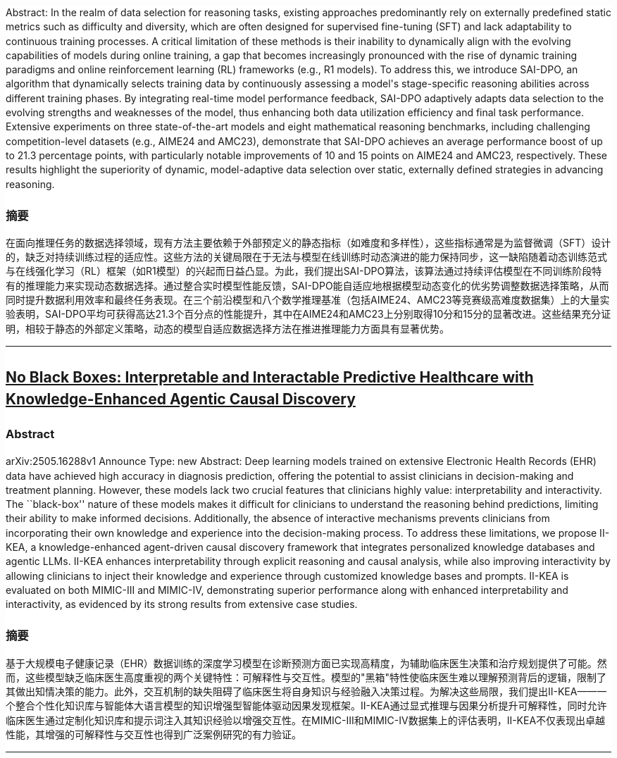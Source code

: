 Abstract: In the realm of data selection for reasoning tasks, existing approaches predominantly rely on externally predefined static metrics such as difficulty and diversity, which are often designed for supervised fine-tuning (SFT) and lack adaptability to continuous training processes. A critical limitation of these methods is their inability to dynamically align with the evolving capabilities of models during online training, a gap that becomes increasingly pronounced with the rise of dynamic training paradigms and online reinforcement learning (RL) frameworks (e.g., R1 models). To address this, we introduce SAI-DPO, an algorithm that dynamically selects training data by continuously assessing a model's stage-specific reasoning abilities across different training phases. By integrating real-time model performance feedback, SAI-DPO adaptively adapts data selection to the evolving strengths and weaknesses of the model, thus enhancing both data utilization efficiency and final task performance. Extensive experiments on three state-of-the-art models and eight mathematical reasoning benchmarks, including challenging competition-level datasets (e.g., AIME24 and AMC23), demonstrate that SAI-DPO achieves an average performance boost of up to 21.3 percentage points, with particularly notable improvements of 10 and 15 points on AIME24 and AMC23, respectively. These results highlight the superiority of dynamic, model-adaptive data selection over static, externally defined strategies in advancing reasoning.

### 摘要
在面向推理任务的数据选择领域，现有方法主要依赖于外部预定义的静态指标（如难度和多样性），这些指标通常是为监督微调（SFT）设计的，缺乏对持续训练过程的适应性。这些方法的关键局限在于无法与模型在线训练时动态演进的能力保持同步，这一缺陷随着动态训练范式与在线强化学习（RL）框架（如R1模型）的兴起而日益凸显。为此，我们提出SAI-DPO算法，该算法通过持续评估模型在不同训练阶段特有的推理能力来实现动态数据选择。通过整合实时模型性能反馈，SAI-DPO能自适应地根据模型动态变化的优劣势调整数据选择策略，从而同时提升数据利用效率和最终任务表现。在三个前沿模型和八个数学推理基准（包括AIME24、AMC23等竞赛级高难度数据集）上的大量实验表明，SAI-DPO平均可获得高达21.3个百分点的性能提升，其中在AIME24和AMC23上分别取得10分和15分的显著改进。这些结果充分证明，相较于静态的外部定义策略，动态的模型自适应数据选择方法在推进推理能力方面具有显著优势。

---

## [No Black Boxes: Interpretable and Interactable Predictive Healthcare with Knowledge-Enhanced Agentic Causal Discovery](https://arxiv.org/abs/2505.16288)

### Abstract
arXiv:2505.16288v1 Announce Type: new 
Abstract: Deep learning models trained on extensive Electronic Health Records (EHR) data have achieved high accuracy in diagnosis prediction, offering the potential to assist clinicians in decision-making and treatment planning. However, these models lack two crucial features that clinicians highly value: interpretability and interactivity. The ``black-box'' nature of these models makes it difficult for clinicians to understand the reasoning behind predictions, limiting their ability to make informed decisions. Additionally, the absence of interactive mechanisms prevents clinicians from incorporating their own knowledge and experience into the decision-making process. To address these limitations, we propose II-KEA, a knowledge-enhanced agent-driven causal discovery framework that integrates personalized knowledge databases and agentic LLMs. II-KEA enhances interpretability through explicit reasoning and causal analysis, while also improving interactivity by allowing clinicians to inject their knowledge and experience through customized knowledge bases and prompts. II-KEA is evaluated on both MIMIC-III and MIMIC-IV, demonstrating superior performance along with enhanced interpretability and interactivity, as evidenced by its strong results from extensive case studies.

### 摘要
基于大规模电子健康记录（EHR）数据训练的深度学习模型在诊断预测方面已实现高精度，为辅助临床医生决策和治疗规划提供了可能。然而，这些模型缺乏临床医生高度重视的两个关键特性：可解释性与交互性。模型的"黑箱"特性使临床医生难以理解预测背后的逻辑，限制了其做出知情决策的能力。此外，交互机制的缺失阻碍了临床医生将自身知识与经验融入决策过程。为解决这些局限，我们提出II-KEA——一个整合个性化知识库与智能体大语言模型的知识增强型智能体驱动因果发现框架。II-KEA通过显式推理与因果分析提升可解释性，同时允许临床医生通过定制化知识库和提示词注入其知识经验以增强交互性。在MIMIC-III和MIMIC-IV数据集上的评估表明，II-KEA不仅表现出卓越性能，其增强的可解释性与交互性也得到广泛案例研究的有力验证。

---